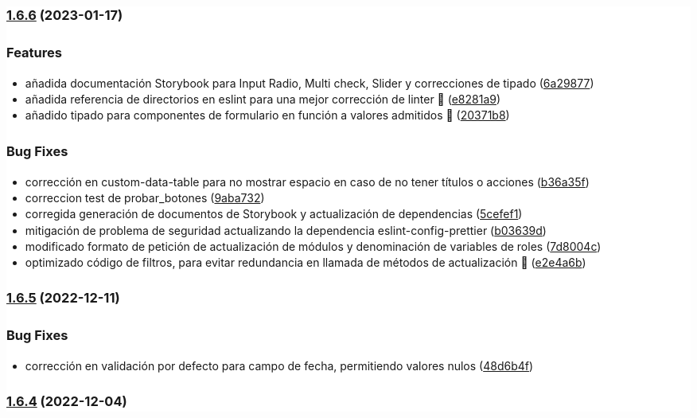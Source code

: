 ### [1.6.6](https://gitlab.agetic.gob.bo/agetic/agetic/proyectos-base/agetic-next-base-frontend/compare/v1.6.5...v1.6.6) (2023-01-17)


### Features

* añadida documentación Storybook para Input Radio, Multi check, Slider y correcciones de tipado ([6a29877](https://gitlab.agetic.gob.bo/agetic/agetic/proyectos-base/agetic-next-base-frontend/commit/6a298770151abf6296b67f5cb605daec87c5267a))
* añadida referencia de directorios en eslint para una mejor corrección de linter 🧹 ([e8281a9](https://gitlab.agetic.gob.bo/agetic/agetic/proyectos-base/agetic-next-base-frontend/commit/e8281a93f6260bc93e2a9e9964dc70ed62cc2438))
* añadido tipado para componentes de formulario en función a valores admitidos 🎉 ([20371b8](https://gitlab.agetic.gob.bo/agetic/agetic/proyectos-base/agetic-next-base-frontend/commit/20371b88de74a8ff6f2fe375f006ed917fb2f2cd))


### Bug Fixes

* corrección en custom-data-table para no mostrar espacio en caso de no tener títulos o acciones ([b36a35f](https://gitlab.agetic.gob.bo/agetic/agetic/proyectos-base/agetic-next-base-frontend/commit/b36a35f077639ec17ad1357f4bb7e1a55217515a))
* correccion test de probar_botones ([9aba732](https://gitlab.agetic.gob.bo/agetic/agetic/proyectos-base/agetic-next-base-frontend/commit/9aba732f01815b4b25859abc9873d481253d72ed))
* corregida generación de documentos de Storybook y actualización de dependencias ([5cefef1](https://gitlab.agetic.gob.bo/agetic/agetic/proyectos-base/agetic-next-base-frontend/commit/5cefef1b346ce78716dd04e56ee0721b3930bb00))
* mitigación de problema de seguridad actualizando la dependencia eslint-config-prettier ([b03639d](https://gitlab.agetic.gob.bo/agetic/agetic/proyectos-base/agetic-next-base-frontend/commit/b03639da7652161f81fd01c9a7a9e547562a6867))
* modificado formato de petición de actualización de módulos y denominación de variables de roles ([7d8004c](https://gitlab.agetic.gob.bo/agetic/agetic/proyectos-base/agetic-next-base-frontend/commit/7d8004c0a3fb9f270ed443d323cc260af59fac97))
* optimizado código de filtros, para evitar redundancia en llamada de métodos de actualización 🧹 ([e2e4a6b](https://gitlab.agetic.gob.bo/agetic/agetic/proyectos-base/agetic-next-base-frontend/commit/e2e4a6b3774bdbff10b0edbdf3267b750aadc09f))

### [1.6.5](https://gitlab.agetic.gob.bo/agetic/agetic/proyectos-base/agetic-next-base-frontend/compare/v1.6.4...v1.6.5) (2022-12-11)


### Bug Fixes

* corrección en validación por defecto para campo de fecha, permitiendo valores nulos ([48d6b4f](https://gitlab.agetic.gob.bo/agetic/agetic/proyectos-base/agetic-next-base-frontend/commit/48d6b4fd8fd9845fd09422b4b86381838fd1e0e5))

### [1.6.4](https://gitlab.agetic.gob.bo/agetic/agetic/proyectos-base/agetic-next-base-frontend/compare/v1.6.3...v1.6.4) (2022-12-04)
